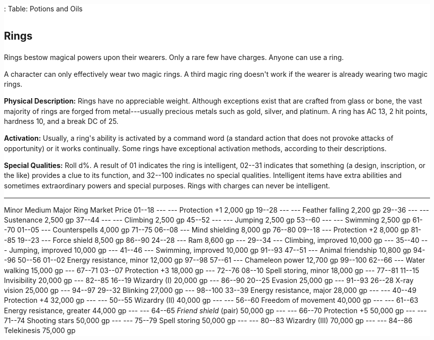   : Table: Potions and Oils

## Rings

Rings bestow magical powers upon their wearers. Only a rare few have
charges. Anyone can use a ring.

A character can only effectively wear two magic rings. A third magic
ring doesn't work if the wearer is already wearing two magic rings.

**Physical Description:** Rings have no appreciable weight. Although
exceptions exist that are crafted from glass or bone, the vast majority
of rings are forged from metal---usually precious metals such as gold,
silver, and platinum. A ring has AC 13, 2 hit points, hardness 10, and a
break DC of 25.

**Activation:** Usually, a ring's ability is activated by a command word
(a standard action that does not provoke attacks of opportunity) or it
works continually. Some rings have exceptional activation methods,
according to their descriptions.

**Special Qualities:** Roll d%. A result of 01 indicates the ring is
intelligent, 02--31 indicates that something (a design, inscription, or
the like) provides a clue to its function, and 32--100 indicates no
special qualities. Intelligent items have extra abilities and sometimes
extraordinary powers and special purposes. Rings with charges can never
be intelligent.

  --------- --------- -------- ---------------------------- --------------
  Minor     Medium    Major    Ring                         Market Price
  01--18    ---       ---      Protection +1                2,000 gp
  19--28    ---       ---      Feather falling              2,200 gp
  29--36    ---       ---      Sustenance                   2,500 gp
  37--44    ---       ---      Climbing                     2,500 gp
  45--52    ---       ---      Jumping                      2,500 gp
  53--60    ---       ---      Swimming                     2,500 gp
  61--70    01--05    ---      Counterspells                4,000 gp
  71--75    06--08    ---      Mind shielding               8,000 gp
  76--80    09--18    ---      Protection +2                8,000 gp
  81--85    19--23    ---      Force shield                 8,500 gp
  86--90    24--28    ---      Ram                          8,600 gp
  ---       29--34    ---      Climbing, improved           10,000 gp
  ---       35--40    ---      Jumping, improved            10,000 gp
  ---       41--46    ---      Swimming, improved           10,000 gp
  91--93    47--51    ---      Animal friendship            10,800 gp
  94--96    50--56    01--02   Energy resistance, minor     12,000 gp
  97--98    57--61    ---      Chameleon power              12,700 gp
  99--100   62--66    ---      Water walking                15,000 gp
  ---       67--71    03--07   Protection +3                18,000 gp
  ---       72--76    08--10   Spell storing, minor         18,000 gp
  ---       77--81    11--15   Invisibility                 20,000 gp
  ---       82--85    16--19   Wizardry (I)                 20,000 gp
  ---       86--90    20--25   Evasion                      25,000 gp
  ---       91--93    26--28   X-ray vision                 25,000 gp
  ---       94--97    29--32   Blinking                     27,000 gp
  ---       98--100   33--39   Energy resistance, major     28,000 gp
  ---       ---       40--49   Protection +4                32,000 gp
  ---       ---       50--55   Wizardry (II)                40,000 gp
  ---       ---       56--60   Freedom of movement          40,000 gp
  ---       ---       61--63   Energy resistance, greater   44,000 gp
  ---       ---       64--65   *Friend shield* (pair)       50,000 gp
  ---       ---       66--70   Protection +5                50,000 gp
  ---       ---       71--74   Shooting stars               50,000 gp
  ---       ---       75--79   Spell storing                50,000 gp
  ---       ---       80--83   Wizardry (III)               70,000 gp
  ---       ---       84--86   Telekinesis                  75,000 gp